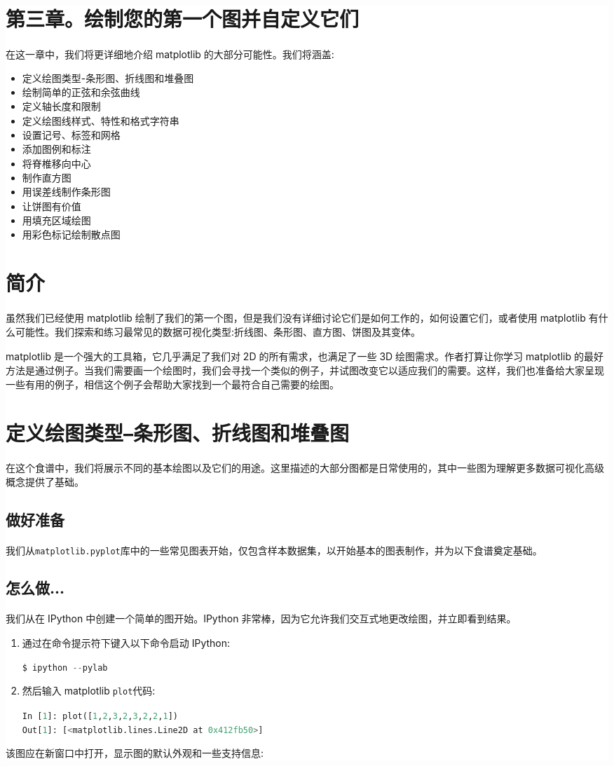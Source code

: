 # 第三章。绘制您的第一个图并自定义它们

在这一章中，我们将更详细地介绍 matplotlib 的大部分可能性。我们将涵盖:

*   定义绘图类型-条形图、折线图和堆叠图
*   绘制简单的正弦和余弦曲线
*   定义轴长度和限制
*   定义绘图线样式、特性和格式字符串
*   设置记号、标签和网格
*   添加图例和标注
*   将脊椎移向中心
*   制作直方图
*   用误差线制作条形图
*   让饼图有价值
*   用填充区域绘图
*   用彩色标记绘制散点图

# 简介

虽然我们已经使用 matplotlib 绘制了我们的第一个图，但是我们没有详细讨论它们是如何工作的，如何设置它们，或者使用 matplotlib 有什么可能性。我们探索和练习最常见的数据可视化类型:折线图、条形图、直方图、饼图及其变体。

matplotlib 是一个强大的工具箱，它几乎满足了我们对 2D 的所有需求，也满足了一些 3D 绘图需求。作者打算让你学习 matplotlib 的最好方法是通过例子。当我们需要画一个绘图时，我们会寻找一个类似的例子，并试图改变它以适应我们的需要。这样，我们也准备给大家呈现一些有用的例子，相信这个例子会帮助大家找到一个最符合自己需要的绘图。

# 定义绘图类型–条形图、折线图和堆叠图

在这个食谱中，我们将展示不同的基本绘图以及它们的用途。这里描述的大部分图都是日常使用的，其中一些图为理解更多数据可视化高级概念提供了基础。

## 做好准备

我们从`matplotlib.pyplot`库中的一些常见图表开始，仅包含样本数据集，以开始基本的图表制作，并为以下食谱奠定基础。

## 怎么做...

我们从在 IPython 中创建一个简单的图开始。IPython 非常棒，因为它允许我们交互式地更改绘图，并立即看到结果。

1.  通过在命令提示符下键入以下命令启动 IPython:

    ```py
    $ ipython --pylab

    ```

2.  然后输入 matplotlib `plot`代码:

    ```py
    In [1]: plot([1,2,3,2,3,2,2,1])
    Out[1]: [<matplotlib.lines.Line2D at 0x412fb50>]
    ```

该图应在新窗口中打开，显示图的默认外观和一些支持信息:
